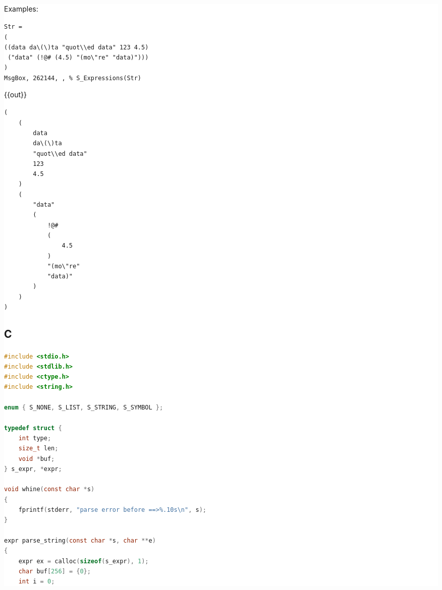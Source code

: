 Examples:
```AutoHotkey
Str =
(
((data da\(\)ta "quot\\ed data" 123 4.5)
 ("data" (!@# (4.5) "(mo\"re" "data)")))
)
MsgBox, 262144, , % S_Expressions(Str)
```

{{out}}

```txt
(
	(
		data
		da\(\)ta
		"quot\\ed data"
		123
		4.5
	)
	(
		"data"
		(
			!@#
			(
				4.5
			)
			"(mo\"re"
			"data)"
		)
	)
)


```



## C


```c
#include <stdio.h>
#include <stdlib.h>
#include <ctype.h>
#include <string.h>

enum { S_NONE, S_LIST, S_STRING, S_SYMBOL };

typedef struct {
	int type;
	size_t len;
	void *buf;
} s_expr, *expr;

void whine(const char *s)
{
	fprintf(stderr, "parse error before ==>%.10s\n", s);
}

expr parse_string(const char *s, char **e)
{
	expr ex = calloc(sizeof(s_expr), 1);
	char buf[256] = {0};
	int i = 0;

```